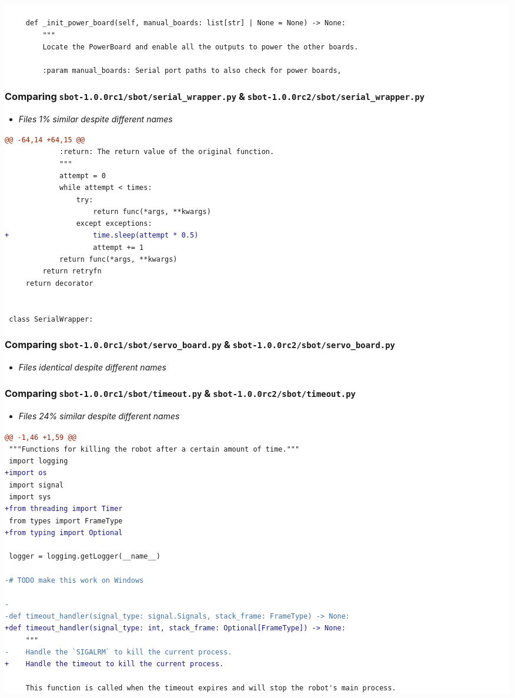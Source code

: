 ```diff
 
     def _init_power_board(self, manual_boards: list[str] | None = None) -> None:
         """
         Locate the PowerBoard and enable all the outputs to power the other boards.
 
         :param manual_boards: Serial port paths to also check for power boards,
```

### Comparing `sbot-1.0.0rc1/sbot/serial_wrapper.py` & `sbot-1.0.0rc2/sbot/serial_wrapper.py`

 * *Files 1% similar despite different names*

```diff
@@ -64,14 +64,15 @@
             :return: The return value of the original function.
             """
             attempt = 0
             while attempt < times:
                 try:
                     return func(*args, **kwargs)
                 except exceptions:
+                    time.sleep(attempt * 0.5)
                     attempt += 1
             return func(*args, **kwargs)
         return retryfn
     return decorator
 
 
 class SerialWrapper:
```

### Comparing `sbot-1.0.0rc1/sbot/servo_board.py` & `sbot-1.0.0rc2/sbot/servo_board.py`

 * *Files identical despite different names*

### Comparing `sbot-1.0.0rc1/sbot/timeout.py` & `sbot-1.0.0rc2/sbot/timeout.py`

 * *Files 24% similar despite different names*

```diff
@@ -1,46 +1,59 @@
 """Functions for killing the robot after a certain amount of time."""
 import logging
+import os
 import signal
 import sys
+from threading import Timer
 from types import FrameType
+from typing import Optional
 
 logger = logging.getLogger(__name__)
 
-# TODO make this work on Windows
 
-
-def timeout_handler(signal_type: signal.Signals, stack_frame: FrameType) -> None:
+def timeout_handler(signal_type: int, stack_frame: Optional[FrameType]) -> None:
     """
-    Handle the `SIGALRM` to kill the current process.
+    Handle the timeout to kill the current process.
 
     This function is called when the timeout expires and will stop the robot's main process.
```
